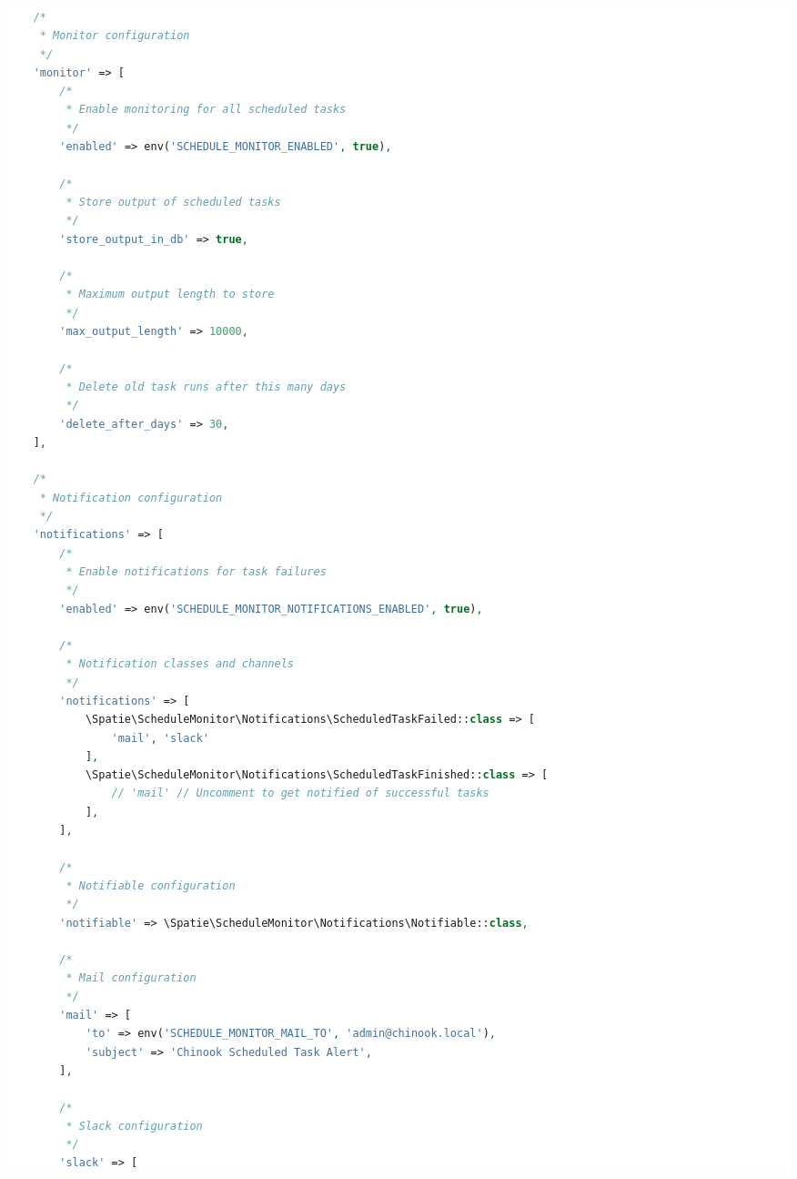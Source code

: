 ````php
    /*
     * Monitor configuration
     */
    'monitor' => [
        /*
         * Enable monitoring for all scheduled tasks
         */
        'enabled' => env('SCHEDULE_MONITOR_ENABLED', true),

        /*
         * Store output of scheduled tasks
         */
        'store_output_in_db' => true,

        /*
         * Maximum output length to store
         */
        'max_output_length' => 10000,

        /*
         * Delete old task runs after this many days
         */
        'delete_after_days' => 30,
    ],

    /*
     * Notification configuration
     */
    'notifications' => [
        /*
         * Enable notifications for task failures
         */
        'enabled' => env('SCHEDULE_MONITOR_NOTIFICATIONS_ENABLED', true),

        /*
         * Notification classes and channels
         */
        'notifications' => [
            \Spatie\ScheduleMonitor\Notifications\ScheduledTaskFailed::class => [
                'mail', 'slack'
            ],
            \Spatie\ScheduleMonitor\Notifications\ScheduledTaskFinished::class => [
                // 'mail' // Uncomment to get notified of successful tasks
            ],
        ],

        /*
         * Notifiable configuration
         */
        'notifiable' => \Spatie\ScheduleMonitor\Notifications\Notifiable::class,

        /*
         * Mail configuration
         */
        'mail' => [
            'to' => env('SCHEDULE_MONITOR_MAIL_TO', 'admin@chinook.local'),
            'subject' => 'Chinook Scheduled Task Alert',
        ],

        /*
         * Slack configuration
         */
        'slack' => [
````